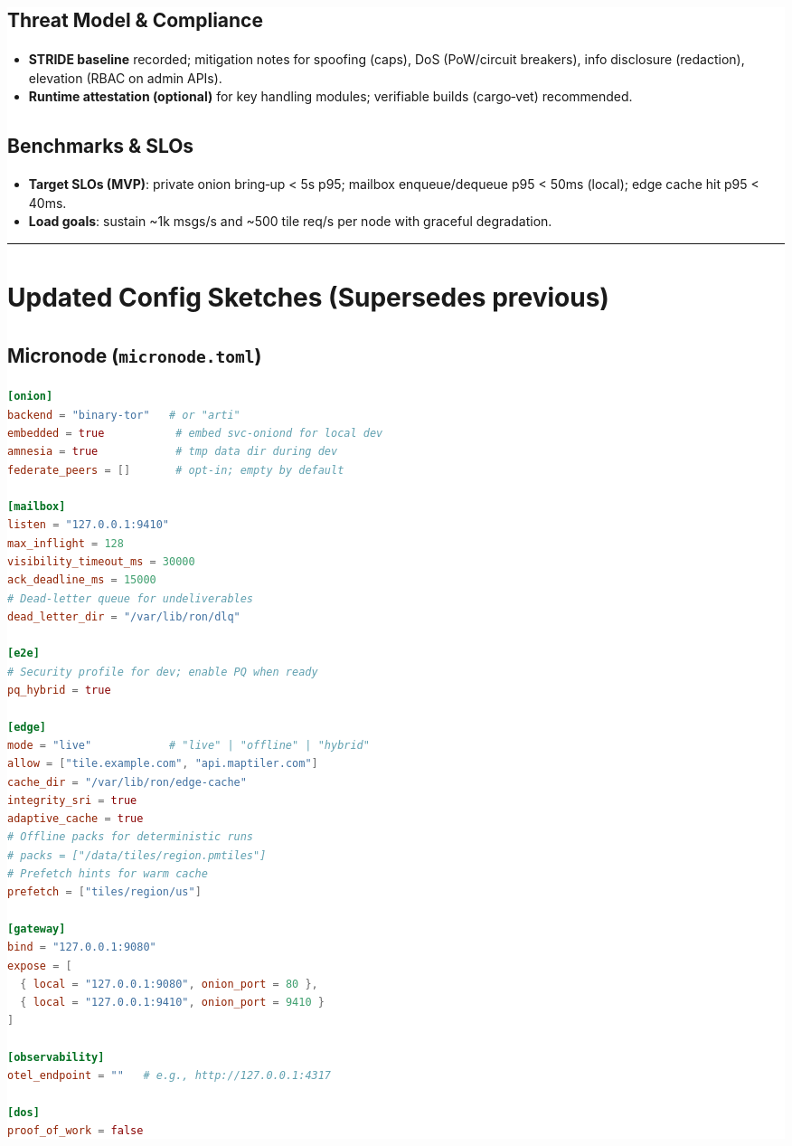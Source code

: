 ## Threat Model & Compliance

* **STRIDE baseline** recorded; mitigation notes for spoofing (caps), DoS (PoW/circuit breakers), info disclosure (redaction), elevation (RBAC on admin APIs).
* **Runtime attestation (optional)** for key handling modules; verifiable builds (cargo‑vet) recommended.

## Benchmarks & SLOs

* **Target SLOs (MVP)**: private onion bring‑up < 5s p95; mailbox enqueue/dequeue p95 < 50ms (local); edge cache hit p95 < 40ms.
* **Load goals**: sustain \~1k msgs/s and \~500 tile req/s per node with graceful degradation.

---

# Updated Config Sketches (Supersedes previous)

## Micronode (`micronode.toml`)

```toml
[onion]
backend = "binary-tor"   # or "arti"
embedded = true           # embed svc-oniond for local dev
amnesia = true            # tmp data dir during dev
federate_peers = []       # opt-in; empty by default

[mailbox]
listen = "127.0.0.1:9410"
max_inflight = 128
visibility_timeout_ms = 30000
ack_deadline_ms = 15000
# Dead-letter queue for undeliverables
dead_letter_dir = "/var/lib/ron/dlq"

[e2e]
# Security profile for dev; enable PQ when ready
pq_hybrid = true

[edge]
mode = "live"            # "live" | "offline" | "hybrid"
allow = ["tile.example.com", "api.maptiler.com"]
cache_dir = "/var/lib/ron/edge-cache"
integrity_sri = true
adaptive_cache = true
# Offline packs for deterministic runs
# packs = ["/data/tiles/region.pmtiles"]
# Prefetch hints for warm cache
prefetch = ["tiles/region/us"]

[gateway]
bind = "127.0.0.1:9080"
expose = [
  { local = "127.0.0.1:9080", onion_port = 80 },
  { local = "127.0.0.1:9410", onion_port = 9410 }
]

[observability]
otel_endpoint = ""   # e.g., http://127.0.0.1:4317

[dos]
proof_of_work = false
```